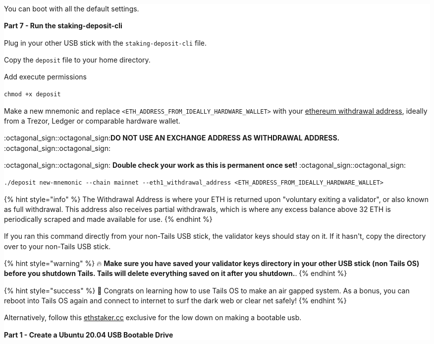 You can boot with all the default settings.

**Part 7 - Run the staking-deposit-cli**

Plug in your other USB stick with the `staking-deposit-cli` file.

Copy the `deposit` file to your home directory.

Add execute permissions

```
chmod +x deposit
```

Make a new mnemonic and replace `<ETH_ADDRESS_FROM_IDEALLY_HARDWARE_WALLET>` with your [ethereum withdrawal address](https://notes.ethereum.org/@launchpad/withdrawals-faq#Q-If-I-used---eth1\_withdrawal\_address-when-making-my-initial-deposit-which-type-of-withdrawal-credentials-do-I-have), ideally from a Trezor, Ledger or comparable hardware wallet.&#x20;

:octagonal\_sign::octagonal\_sign:**DO NOT USE AN EXCHANGE ADDRESS AS WITHDRAWAL ADDRESS.** :octagonal\_sign::octagonal\_sign:&#x20;

:octagonal\_sign::octagonal\_sign: **Double check your work as this is permanent once set!** :octagonal\_sign::octagonal\_sign:

```
./deposit new-mnemonic --chain mainnet --eth1_withdrawal_address <ETH_ADDRESS_FROM_IDEALLY_HARDWARE_WALLET>
```



{% hint style="info" %}
The Withdrawal Address is where your ETH is returned upon "voluntary exiting a validator", or also known as full withdrawal. This address also receives partial withdrawals, which is where any excess balance above 32 ETH is periodically scraped and made available for use.
{% endhint %}



If you ran this command directly from your non-Tails USB stick, the validator keys should stay on it. If it hasn't, copy the directory over to your non-Tails USB stick.



{% hint style="warning" %}
:fire: **Make sure you have saved your validator keys directory in your other USB stick (non Tails OS) before you shutdown Tails. Tails will delete everything saved on it after you shutdown.**.
{% endhint %}



{% hint style="success" %}
:tada: Congrats on learning how to use Tails OS to make an air gapped system. As a bonus, you can reboot into Tails OS again and connect to internet to surf the dark web or clear net safely!
{% endhint %}



Alternatively, follow this [ethstaker.cc](https://ethstaker.cc) exclusive for the low down on making a bootable usb.

**Part 1 - Create a Ubuntu 20.04 USB Bootable Drive**
